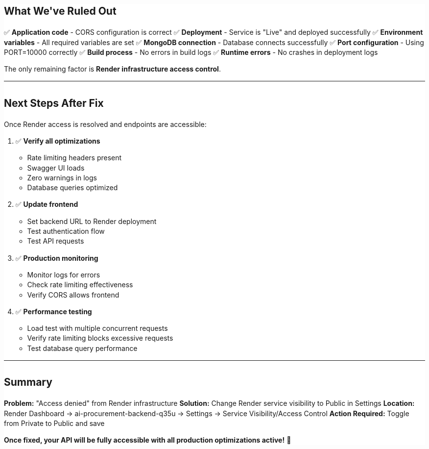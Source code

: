 
## What We've Ruled Out

✅ **Application code** - CORS configuration is correct
✅ **Deployment** - Service is "Live" and deployed successfully
✅ **Environment variables** - All required variables are set
✅ **MongoDB connection** - Database connects successfully
✅ **Port configuration** - Using PORT=10000 correctly
✅ **Build process** - No errors in build logs
✅ **Runtime errors** - No crashes in deployment logs

The only remaining factor is **Render infrastructure access control**.

---

## Next Steps After Fix

Once Render access is resolved and endpoints are accessible:

1. ✅ **Verify all optimizations**
   - Rate limiting headers present
   - Swagger UI loads
   - Zero warnings in logs
   - Database queries optimized

2. ✅ **Update frontend**
   - Set backend URL to Render deployment
   - Test authentication flow
   - Test API requests

3. ✅ **Production monitoring**
   - Monitor logs for errors
   - Check rate limiting effectiveness
   - Verify CORS allows frontend

4. ✅ **Performance testing**
   - Load test with multiple concurrent requests
   - Verify rate limiting blocks excessive requests
   - Test database query performance

---

## Summary

**Problem:** "Access denied" from Render infrastructure
**Solution:** Change Render service visibility to Public in Settings
**Location:** Render Dashboard → ai-procurement-backend-q35u → Settings → Service Visibility/Access Control
**Action Required:** Toggle from Private to Public and save

**Once fixed, your API will be fully accessible with all production optimizations active!** 🚀
